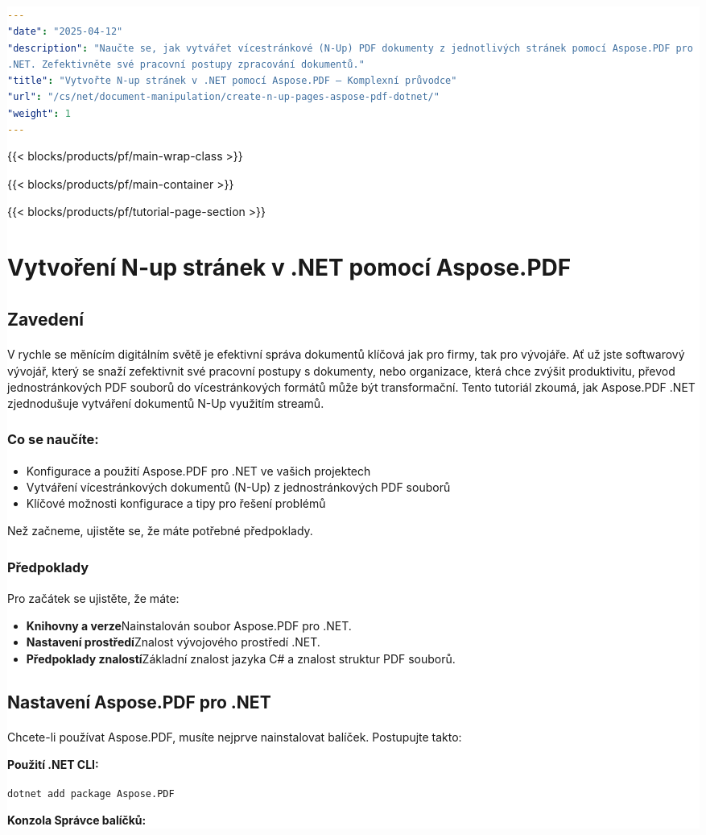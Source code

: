 ```yaml
---
"date": "2025-04-12"
"description": "Naučte se, jak vytvářet vícestránkové (N-Up) PDF dokumenty z jednotlivých stránek pomocí Aspose.PDF pro .NET. Zefektivněte své pracovní postupy zpracování dokumentů."
"title": "Vytvořte N-up stránek v .NET pomocí Aspose.PDF – Komplexní průvodce"
"url": "/cs/net/document-manipulation/create-n-up-pages-aspose-pdf-dotnet/"
"weight": 1
---
```


{{< blocks/products/pf/main-wrap-class >}}

{{< blocks/products/pf/main-container >}}

{{< blocks/products/pf/tutorial-page-section >}}


# Vytvoření N-up stránek v .NET pomocí Aspose.PDF

## Zavedení

V rychle se měnícím digitálním světě je efektivní správa dokumentů klíčová jak pro firmy, tak pro vývojáře. Ať už jste softwarový vývojář, který se snaží zefektivnit své pracovní postupy s dokumenty, nebo organizace, která chce zvýšit produktivitu, převod jednostránkových PDF souborů do vícestránkových formátů může být transformační. Tento tutoriál zkoumá, jak Aspose.PDF .NET zjednodušuje vytváření dokumentů N-Up využitím streamů.

### Co se naučíte:
- Konfigurace a použití Aspose.PDF pro .NET ve vašich projektech
- Vytváření vícestránkových dokumentů (N-Up) z jednostránkových PDF souborů
- Klíčové možnosti konfigurace a tipy pro řešení problémů

Než začneme, ujistěte se, že máte potřebné předpoklady.

### Předpoklady

Pro začátek se ujistěte, že máte:

- **Knihovny a verze**Nainstalován soubor Aspose.PDF pro .NET.
- **Nastavení prostředí**Znalost vývojového prostředí .NET.
- **Předpoklady znalostí**Základní znalost jazyka C# a znalost struktur PDF souborů.

## Nastavení Aspose.PDF pro .NET

Chcete-li používat Aspose.PDF, musíte nejprve nainstalovat balíček. Postupujte takto:

**Použití .NET CLI:**

```bash
dotnet add package Aspose.PDF
```

**Konzola Správce balíčků:**
